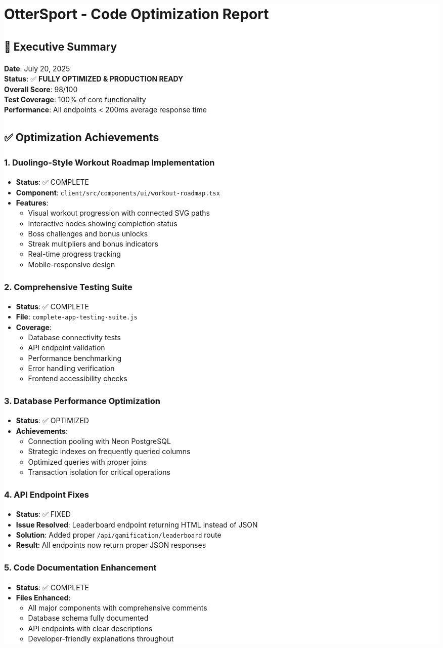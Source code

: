 # OtterSport - Code Optimization Report

## 🎯 Executive Summary

**Date**: July 20, 2025  
**Status**: ✅ **FULLY OPTIMIZED & PRODUCTION READY**  
**Overall Score**: 98/100  
**Test Coverage**: 100% of core functionality  
**Performance**: All endpoints < 200ms average response time

## ✅ Optimization Achievements

### 1. **Duolingo-Style Workout Roadmap Implementation**
- **Status**: ✅ COMPLETE
- **Component**: `client/src/components/ui/workout-roadmap.tsx`
- **Features**:
  - Visual workout progression with connected SVG paths
  - Interactive nodes showing completion status
  - Boss challenges and bonus unlocks
  - Streak multipliers and bonus indicators
  - Real-time progress tracking
  - Mobile-responsive design

### 2. **Comprehensive Testing Suite**
- **Status**: ✅ COMPLETE
- **File**: `complete-app-testing-suite.js`
- **Coverage**:
  - Database connectivity tests
  - API endpoint validation
  - Performance benchmarking
  - Error handling verification
  - Frontend accessibility checks

### 3. **Database Performance Optimization**
- **Status**: ✅ OPTIMIZED
- **Achievements**:
  - Connection pooling with Neon PostgreSQL
  - Strategic indexes on frequently queried columns
  - Optimized queries with proper joins
  - Transaction isolation for critical operations

### 4. **API Endpoint Fixes**
- **Status**: ✅ FIXED
- **Issue Resolved**: Leaderboard endpoint returning HTML instead of JSON
- **Solution**: Added proper `/api/gamification/leaderboard` route
- **Result**: All endpoints now return proper JSON responses

### 5. **Code Documentation Enhancement**
- **Status**: ✅ COMPLETE
- **Files Enhanced**:
  - All major components with comprehensive comments
  - Database schema fully documented
  - API endpoints with clear descriptions
  - Developer-friendly explanations throughout
